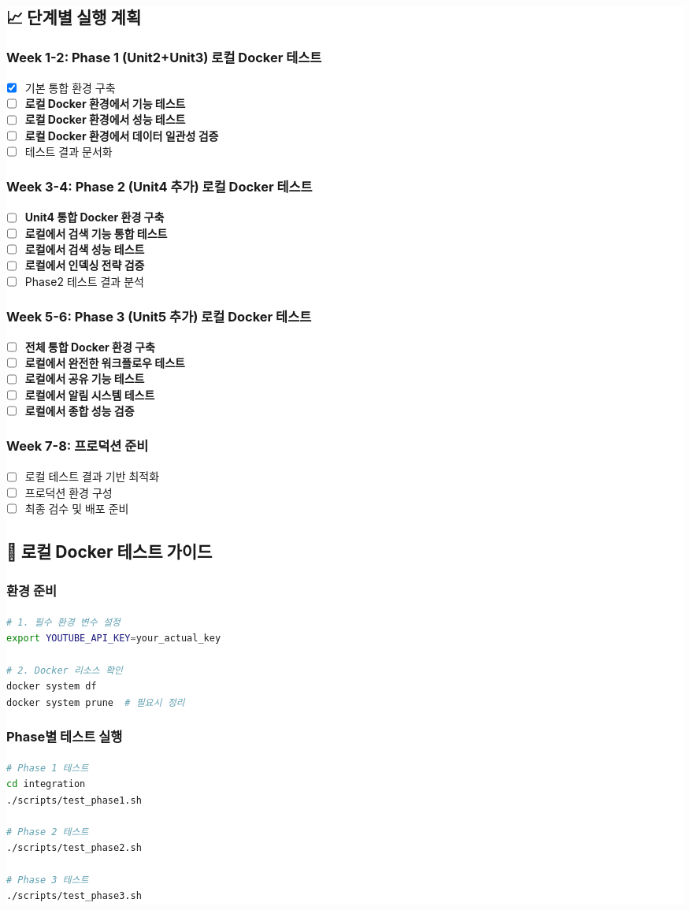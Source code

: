 ## 📈 단계별 실행 계획

### Week 1-2: Phase 1 (Unit2+Unit3) 로컬 Docker 테스트
- [x] 기본 통합 환경 구축
- [ ] **로컬 Docker 환경에서 기능 테스트**
- [ ] **로컬 Docker 환경에서 성능 테스트**
- [ ] **로컬 Docker 환경에서 데이터 일관성 검증**
- [ ] 테스트 결과 문서화

### Week 3-4: Phase 2 (Unit4 추가) 로컬 Docker 테스트
- [ ] **Unit4 통합 Docker 환경 구축**
- [ ] **로컬에서 검색 기능 통합 테스트**
- [ ] **로컬에서 검색 성능 테스트**
- [ ] **로컬에서 인덱싱 전략 검증**
- [ ] Phase2 테스트 결과 분석

### Week 5-6: Phase 3 (Unit5 추가) 로컬 Docker 테스트
- [ ] **전체 통합 Docker 환경 구축**
- [ ] **로컬에서 완전한 워크플로우 테스트**
- [ ] **로컬에서 공유 기능 테스트**
- [ ] **로컬에서 알림 시스템 테스트**
- [ ] **로컬에서 종합 성능 검증**

### Week 7-8: 프로덕션 준비
- [ ] 로컬 테스트 결과 기반 최적화
- [ ] 프로덕션 환경 구성
- [ ] 최종 검수 및 배포 준비

## 🔧 로컬 Docker 테스트 가이드

### 환경 준비
```bash
# 1. 필수 환경 변수 설정
export YOUTUBE_API_KEY=your_actual_key

# 2. Docker 리소스 확인
docker system df
docker system prune  # 필요시 정리
```

### Phase별 테스트 실행
```bash
# Phase 1 테스트
cd integration
./scripts/test_phase1.sh

# Phase 2 테스트  
./scripts/test_phase2.sh

# Phase 3 테스트
./scripts/test_phase3.sh
```
